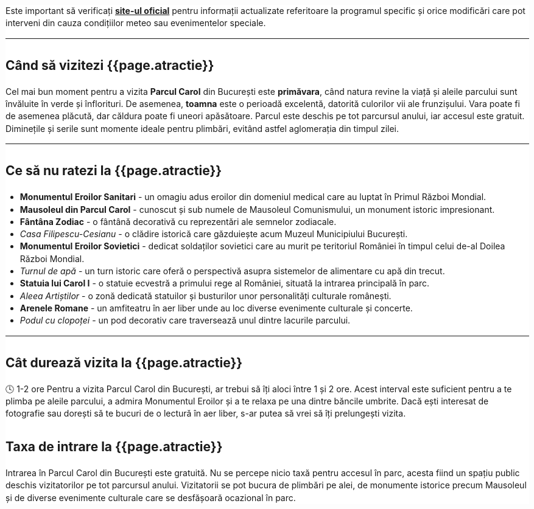 <span class='warning'>Este important să verificați **[site-ul oficial]({{page.website}})** pentru informații actualizate referitoare la programul specific și orice modificări care pot interveni din cauza condițiilor meteo sau evenimentelor speciale.</span>

---
## Când să vizitezi {{page.atractie}}

Cel mai bun moment pentru a vizita **Parcul Carol** din București este **primăvara**, când natura revine la viață și aleile parcului sunt învăluite în verde și înflorituri. De asemenea, **toamna** este o perioadă excelentă, datorită culorilor vii ale frunzișului. Vara poate fi de asemenea plăcută, dar căldura poate fi uneori apăsătoare. Parcul este deschis pe tot parcursul anului, iar accesul este gratuit. Diminețile și serile sunt momente ideale pentru plimbări, evitând astfel aglomerația din timpul zilei.

---
## Ce să nu ratezi la {{page.atractie}}

- **Monumentul Eroilor Sanitari** - un omagiu adus eroilor din domeniul medical care au luptat în Primul Război Mondial.
- **Mausoleul din Parcul Carol** - cunoscut și sub numele de Mausoleul Comunismului, un monument istoric impresionant.
- **Fântâna Zodiac** - o fântână decorativă cu reprezentări ale semnelor zodiacale.
- *Casa Filipescu-Cesianu* - o clădire istorică care găzduiește acum Muzeul Municipiului București.
- **Monumentul Eroilor Sovietici** - dedicat soldaților sovietici care au murit pe teritoriul României în timpul celui de-al Doilea Război Mondial.
- *Turnul de apă* - un turn istoric care oferă o perspectivă asupra sistemelor de alimentare cu apă din trecut.
- **Statuia lui Carol I** - o statuie ecvestră a primului rege al României, situată la intrarea principală în parc.
- *Aleea Artiștilor* - o zonă dedicată statuilor și busturilor unor personalități culturale românești.
- **Arenele Romane** - un amfiteatru în aer liber unde au loc diverse evenimente culturale și concerte.
- *Podul cu clopoței* - un pod decorativ care traversează unul dintre lacurile parcului.

---
## Cât durează vizita la {{page.atractie}}

<span class="durata">🕓 1-2 ore</span> Pentru a vizita Parcul Carol din București, ar trebui să îți aloci între 1 și 2 ore. Acest interval este suficient pentru a te plimba pe aleile parcului, a admira Monumentul Eroilor și a te relaxa pe una dintre băncile umbrite. Dacă ești interesat de fotografie sau dorești să te bucuri de o lectură în aer liber, s-ar putea să vrei să îți prelungești vizita.

## Taxa de intrare la {{page.atractie}}

Intrarea în Parcul Carol din București este gratuită. Nu se percepe nicio taxă pentru accesul în parc, acesta fiind un spațiu public deschis vizitatorilor pe tot parcursul anului. Vizitatorii se pot bucura de plimbări pe alei, de monumente istorice precum Mausoleul și de diverse evenimente culturale care se desfășoară ocazional în parc.
